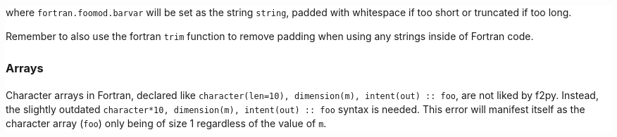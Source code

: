 where `fortran.foomod.barvar` will be set as the string `string`, padded with whitespace if too short or truncated if too long. 

Remember to also use the fortran `trim` function to remove padding when using any strings inside of Fortran code.

### Arrays
Character arrays in Fortran, declared like `character(len=10), dimension(m), intent(out) :: foo`, are not liked by f2py. Instead, the slightly outdated `character*10, dimension(m), intent(out) :: foo` syntax is needed. This error will manifest itself as the character array (`foo`) only being of size 1 regardless of the value of `m`.